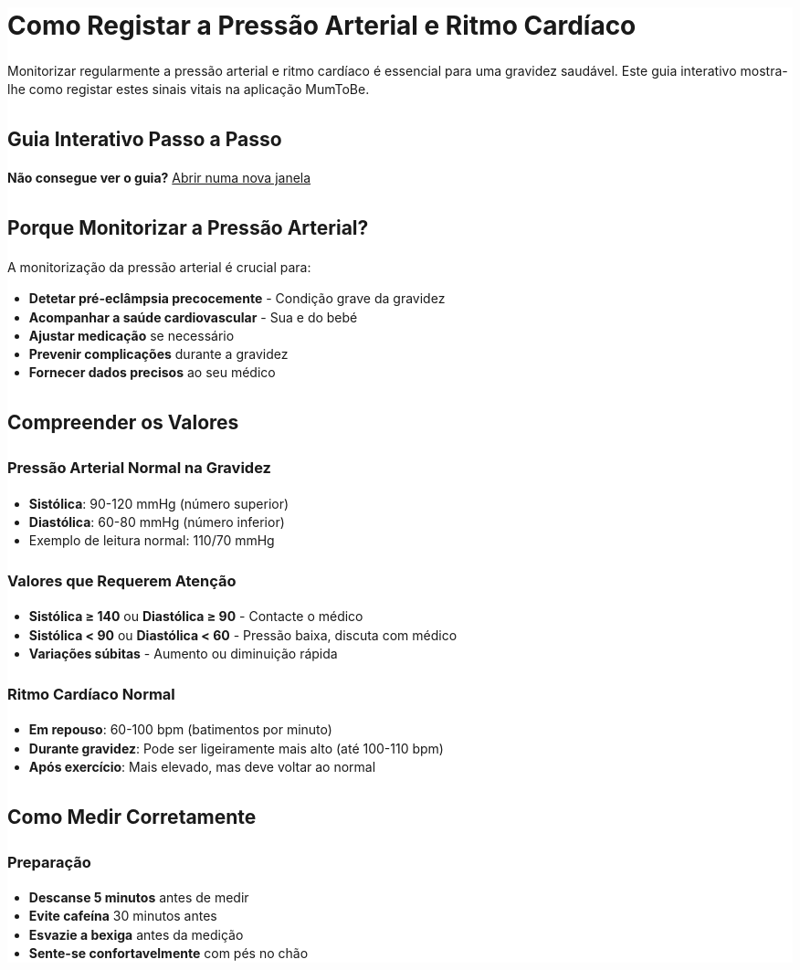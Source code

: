 # Como Registar a Pressão Arterial e Ritmo Cardíaco

Monitorizar regularmente a pressão arterial e ritmo cardíaco é essencial para uma gravidez saudável. Este guia interativo mostra-lhe como registar estes sinais vitais na aplicação MumToBe.

## Guia Interativo Passo a Passo

<iframe src="https://scribehow.com/viewer/Registar_a_Pressao_Arterial_e_Ritmo_Cardiaco__GNeM_ua2T5eenT1qFSryRA"
width="100%"
height="900"
frameborder="0"
allowfullscreen
title="Como Registar a Pressão Arterial e Ritmo Cardíaco - Guia Interativo">
</iframe>

**Não consegue ver o guia?** [Abrir numa nova janela](https://scribehow.com/viewer/Registar_a_Pressao_Arterial_e_Ritmo_Cardiaco__GNeM_ua2T5eenT1qFSryRA)

## Porque Monitorizar a Pressão Arterial?

A monitorização da pressão arterial é crucial para:
- **Detetar pré-eclâmpsia precocemente** - Condição grave da gravidez
- **Acompanhar a saúde cardiovascular** - Sua e do bebé
- **Ajustar medicação** se necessário
- **Prevenir complicações** durante a gravidez
- **Fornecer dados precisos** ao seu médico

## Compreender os Valores

### Pressão Arterial Normal na Gravidez
- **Sistólica**: 90-120 mmHg (número superior)
- **Diastólica**: 60-80 mmHg (número inferior)
- Exemplo de leitura normal: 110/70 mmHg

### Valores que Requerem Atenção
- **Sistólica ≥ 140** ou **Diastólica ≥ 90** - Contacte o médico
- **Sistólica < 90** ou **Diastólica < 60** - Pressão baixa, discuta com médico
- **Variações súbitas** - Aumento ou diminuição rápida

### Ritmo Cardíaco Normal
- **Em repouso**: 60-100 bpm (batimentos por minuto)
- **Durante gravidez**: Pode ser ligeiramente mais alto (até 100-110 bpm)
- **Após exercício**: Mais elevado, mas deve voltar ao normal

## Como Medir Corretamente

### Preparação
- **Descanse 5 minutos** antes de medir
- **Evite cafeína** 30 minutos antes
- **Esvazie a bexiga** antes da medição
- **Sente-se confortavelmente** com pés no chão
